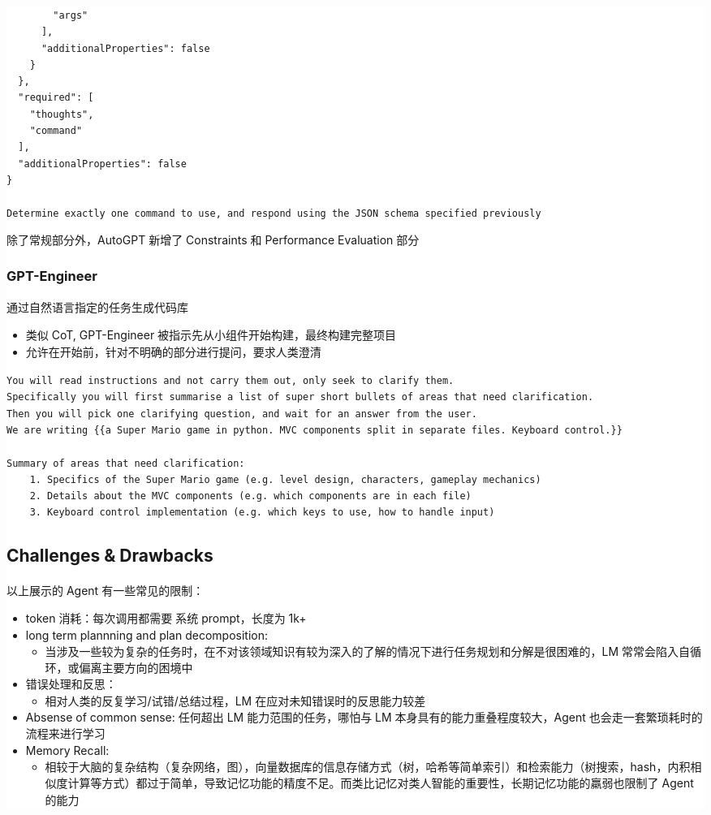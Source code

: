 ```
        "args"  
      ],  
      "additionalProperties": false  
    }  
  },  
  "required": [  
    "thoughts",  
    "command"  
  ],  
  "additionalProperties": false  
}

Determine exactly one command to use, and respond using the JSON schema specified previously
```
除了常规部分外，AutoGPT 新增了 Constraints 和 Performance Evaluation 部分



### GPT-Engineer
通过自然语言指定的任务生成代码库
* 类似 CoT, GPT-Engineer 被指示先从小组件开始构建，最终构建完整项目
* 允许在开始前，针对不明确的部分进行提问，要求人类澄清
```
You will read instructions and not carry them out, only seek to clarify them.
Specifically you will first summarise a list of super short bullets of areas that need clarification.
Then you will pick one clarifying question, and wait for an answer from the user.
We are writing {{a Super Mario game in python. MVC components split in separate files. Keyboard control.}}

Summary of areas that need clarification:
	1. Specifics of the Super Mario game (e.g. level design, characters, gameplay mechanics)
	2. Details about the MVC components (e.g. which components are in each file)
	3. Keyboard control implementation (e.g. which keys to use, how to handle input)

```



## Challenges & Drawbacks

以上展示的 Agent 有一些常见的限制：

* token 消耗：每次调用都需要 系统 prompt，长度为 1k+
* long term plannning and plan decomposition: 
	* 当涉及一些较为复杂的任务时，在不对该领域知识有较为深入的了解的情况下进行任务规划和分解是很困难的，LM 常常会陷入自循环，或偏离主要方向的困境中
* 错误处理和反思：
	* 相对人类的反复学习/试错/总结过程，LM 在应对未知错误时的反思能力较差
* Absense of common sense:  任何超出 LM 能力范围的任务，哪怕与 LM 本身具有的能力重叠程度较大，Agent 也会走一套繁琐耗时的流程来进行学习
* Memory Recall: 
	* 相较于大脑的复杂结构（复杂网络，图），向量数据库的信息存储方式（树，哈希等简单索引）和检索能力（树搜索，hash，内积相似度计算等方式）都过于简单，导致记忆功能的精度不足。而类比记忆对类人智能的重要性，长期记忆功能的羸弱也限制了 Agent 的能力
